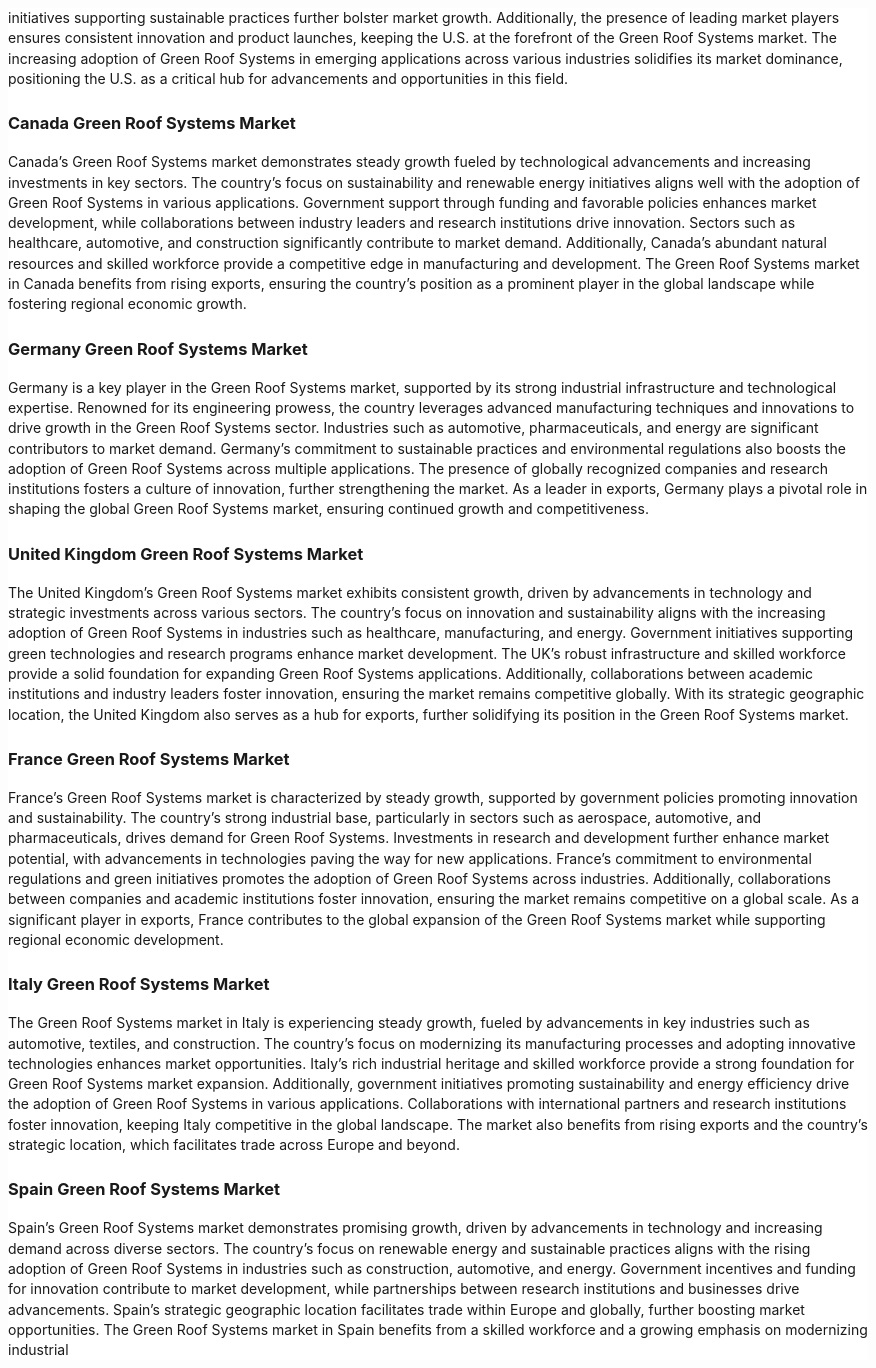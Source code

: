 initiatives supporting sustainable practices further bolster market growth. Additionally, the presence of leading market players ensures consistent innovation and product launches, keeping the U.S. at the forefront of the Green Roof Systems market. The increasing adoption of Green Roof Systems in emerging applications across various industries solidifies its market dominance, positioning the U.S. as a critical hub for advancements and opportunities in this field.</p><h3>Canada Green Roof Systems Market</h3><p>Canada&rsquo;s Green Roof Systems market demonstrates steady growth fueled by technological advancements and increasing investments in key sectors. The country&rsquo;s focus on sustainability and renewable energy initiatives aligns well with the adoption of Green Roof Systems in various applications. Government support through funding and favorable policies enhances market development, while collaborations between industry leaders and research institutions drive innovation. Sectors such as healthcare, automotive, and construction significantly contribute to market demand. Additionally, Canada&rsquo;s abundant natural resources and skilled workforce provide a competitive edge in manufacturing and development. The Green Roof Systems market in Canada benefits from rising exports, ensuring the country&rsquo;s position as a prominent player in the global landscape while fostering regional economic growth.</p><h3>Germany Green Roof Systems Market</h3><p>Germany is a key player in the Green Roof Systems market, supported by its strong industrial infrastructure and technological expertise. Renowned for its engineering prowess, the country leverages advanced manufacturing techniques and innovations to drive growth in the Green Roof Systems sector. Industries such as automotive, pharmaceuticals, and energy are significant contributors to market demand. Germany&rsquo;s commitment to sustainable practices and environmental regulations also boosts the adoption of Green Roof Systems across multiple applications. The presence of globally recognized companies and research institutions fosters a culture of innovation, further strengthening the market. As a leader in exports, Germany plays a pivotal role in shaping the global Green Roof Systems market, ensuring continued growth and competitiveness.</p><h3>United Kingdom Green Roof Systems Market</h3><p>The United Kingdom&rsquo;s Green Roof Systems market exhibits consistent growth, driven by advancements in technology and strategic investments across various sectors. The country&rsquo;s focus on innovation and sustainability aligns with the increasing adoption of Green Roof Systems in industries such as healthcare, manufacturing, and energy. Government initiatives supporting green technologies and research programs enhance market development. The UK&rsquo;s robust infrastructure and skilled workforce provide a solid foundation for expanding Green Roof Systems applications. Additionally, collaborations between academic institutions and industry leaders foster innovation, ensuring the market remains competitive globally. With its strategic geographic location, the United Kingdom also serves as a hub for exports, further solidifying its position in the Green Roof Systems market.</p><h3>France Green Roof Systems Market</h3><p>France&rsquo;s Green Roof Systems market is characterized by steady growth, supported by government policies promoting innovation and sustainability. The country&rsquo;s strong industrial base, particularly in sectors such as aerospace, automotive, and pharmaceuticals, drives demand for Green Roof Systems. Investments in research and development further enhance market potential, with advancements in technologies paving the way for new applications. France&rsquo;s commitment to environmental regulations and green initiatives promotes the adoption of Green Roof Systems across industries. Additionally, collaborations between companies and academic institutions foster innovation, ensuring the market remains competitive on a global scale. As a significant player in exports, France contributes to the global expansion of the Green Roof Systems market while supporting regional economic development.</p><h3>Italy Green Roof Systems Market</h3><p>The Green Roof Systems market in Italy is experiencing steady growth, fueled by advancements in key industries such as automotive, textiles, and construction. The country&rsquo;s focus on modernizing its manufacturing processes and adopting innovative technologies enhances market opportunities. Italy&rsquo;s rich industrial heritage and skilled workforce provide a strong foundation for Green Roof Systems market expansion. Additionally, government initiatives promoting sustainability and energy efficiency drive the adoption of Green Roof Systems in various applications. Collaborations with international partners and research institutions foster innovation, keeping Italy competitive in the global landscape. The market also benefits from rising exports and the country&rsquo;s strategic location, which facilitates trade across Europe and beyond.</p><h3>Spain Green Roof Systems Market</h3><p>Spain&rsquo;s Green Roof Systems market demonstrates promising growth, driven by advancements in technology and increasing demand across diverse sectors. The country&rsquo;s focus on renewable energy and sustainable practices aligns with the rising adoption of Green Roof Systems in industries such as construction, automotive, and energy. Government incentives and funding for innovation contribute to market development, while partnerships between research institutions and businesses drive advancements. Spain&rsquo;s strategic geographic location facilitates trade within Europe and globally, further boosting market opportunities. The Green Roof Systems market in Spain benefits from a skilled workforce and a growing emphasis on modernizing industrial